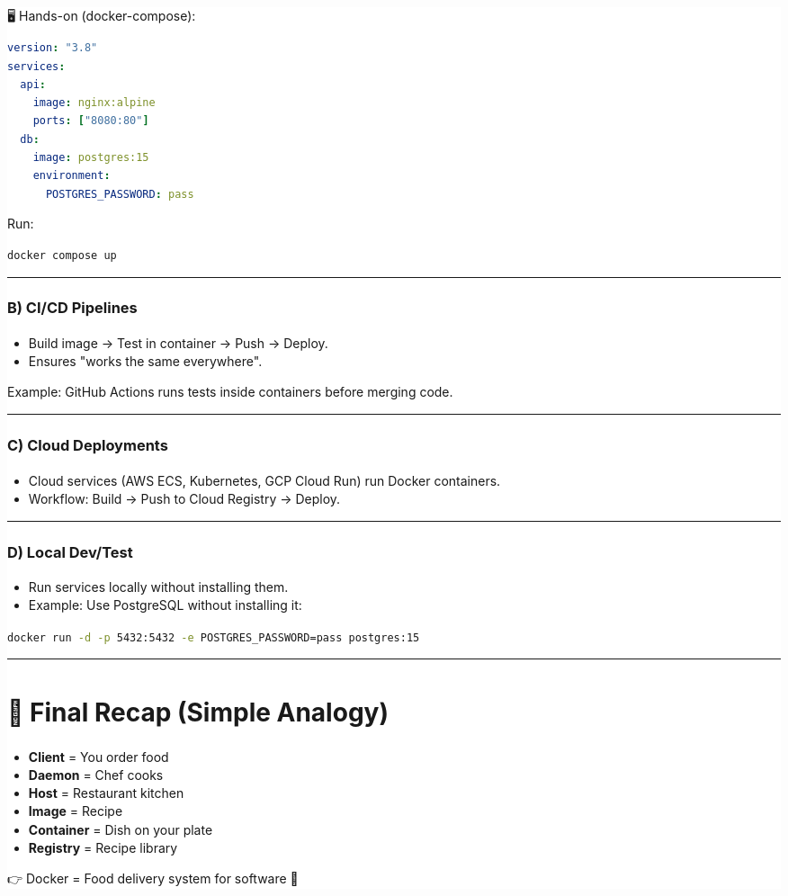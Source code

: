 🖥 Hands-on (docker-compose):

```yaml
version: "3.8"
services:
  api:
    image: nginx:alpine
    ports: ["8080:80"]
  db:
    image: postgres:15
    environment:
      POSTGRES_PASSWORD: pass
```

Run:

```bash
docker compose up
```

---

### B) CI/CD Pipelines

* Build image → Test in container → Push → Deploy.
* Ensures "works the same everywhere".

Example: GitHub Actions runs tests inside containers before merging code.

---

### C) Cloud Deployments

* Cloud services (AWS ECS, Kubernetes, GCP Cloud Run) run Docker containers.
* Workflow: Build → Push to Cloud Registry → Deploy.

---

### D) Local Dev/Test

* Run services locally without installing them.
* Example: Use PostgreSQL without installing it:

```bash
docker run -d -p 5432:5432 -e POSTGRES_PASSWORD=pass postgres:15
```

---

# 🎯 Final Recap (Simple Analogy)

* **Client** = You order food
* **Daemon** = Chef cooks
* **Host** = Restaurant kitchen
* **Image** = Recipe
* **Container** = Dish on your plate
* **Registry** = Recipe library

👉 Docker = Food delivery system for software 🍔
